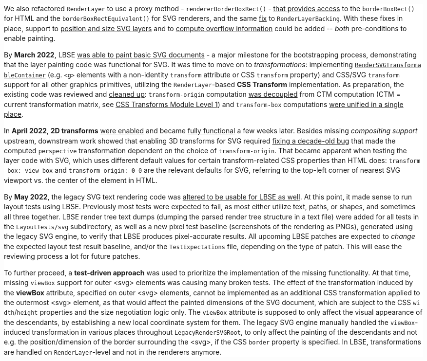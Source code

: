 We also refactored `RenderLayer` to use a proxy method - `rendererBorderBoxRect()` - <a href="https://trac.webkit.org/changeset/289210/webkit">that provides access</a> to the `borderBoxRect()` for HTML and the `borderBoxRectEquivalent()` for SVG renderers, and the same <a href="https://trac.webkit.org/changeset/289213/webkit">fix</a> to `RenderLayerBacking`. With these fixes in place, support to <a href=">https://trac.webkit.org/changeset/289207/webkit">position and size SVG layers</a> and to <a href="https://trac.webkit.org/changeset/289204/webkit">compute overflow information</a> could be added -- *both* pre-conditions to enable painting.

By **March 2022**, LBSE <a href="https://trac.webkit.org/changeset/290324/webkit">was able to paint basic SVG documents</a> - a major milestone for the bootstrapping process, demonstrating that the layer painting code was functional for SVG. It was time to move on to *transformations*: implementing <a href="https://trac.webkit.org/changeset/290880/webkit">`RenderSVGTransformableContainer`</a> (e.g. `<g>` elements with a non-identity `transform` attribute or CSS `transform` property) and CSS/SVG `transform` support for all other graphics primitives, utilizing the `RenderLayer`-based **CSS Transform** implementation. As preparation, the existing code was reviewed and <a href="https://trac.webkit.org/changeset/291338/webkit">cleaned up</a>: `transform-origin` computation <a href="https://trac.webkit.org/changeset/291338/webkit">was decoupled</a> from CTM computation (CTM = current transformation matrix, see <a href="https://www.w3.org/TR/css-transforms-1/#current-transformation-matrix">CSS Transforms Module Level 1</a>) and `transform-box` computations <a href="https://trac.webkit.org/changeset/292525/webkit">were unified in a single place</a>.

In **April 2022**, **2D transforms** <a href="https://trac.webkit.org/changeset/292706/webkit">were enabled</a> and became <a href="https://trac.webkit.org/changeset/293504/webkit">fully functional</a> a few weeks later. Besides missing *compositing support* upstream, downstream work showed that enabling 3D transforms for SVG required <a href="https://trac.webkit.org/changeset/294615/webkit">fixing a decade-old bug</a> that made the computed `perspective` transformation dependent on the choice of `transform-origin`. That became apparent when testing the layer code with SVG, which uses different default values for certain transform-related CSS properties than HTML does: `transform-box: view-box` and `transform-origin: 0 0` are the relevant defaults for SVG, referring to the top-left corner of nearest SVG viewport vs. the center of the element in HTML.

By **May 2022**, the legacy SVG text rendering code was <a href="https://trac.webkit.org/changeset/294385/webkit">altered to be usable for LBSE as well</a>. At this point, it made sense to run layout tests using LBSE. Previously most tests were expected to fail, as most either utilize text, paths, or shapes, and sometimes all three together. LBSE render tree text dumps (dumping the parsed render tree structure in a text file) were added for all tests in the `LayoutTests/svg` subdirectory, as well as a new pixel test baseline (screenshots of the rendering as PNGs), generated using the legacy SVG engine, to verify that LBSE produces pixel-accurate results. All upcoming LBSE patches are expected to *change* the expected layout test result baseline, and/or the `TestExpectations` file, depending on the type of patch. This will ease the reviewing process a lot for future patches.

To further proceed, a **test-driven approach** was used to prioritize the implementation of the missing functionality. At that time, missing `viewBox` support for outer \<svg\> elements was causing many broken tests. The effect of the transformation induced by the **viewBox** attribute, specified on outer \<svg\> elements, cannot be implemented as an additional CSS transformation applied to the outermost \<svg\> element, as that would affect the painted dimensions of the SVG document, which are subject to the CSS `width`/`height` properties and the size negotiation logic only. The `viewBox` attribute is supposed to only affect the visual appearance of the descendants, by establishing a new local coordinate system for them. The legacy SVG engine manually handled the `viewBox`-induced transformation in various places throughout `LegacyRenderSVGRoot`, to only affect the painting of the descendants and not e.g. the position/dimension of the border surrounding the \<svg\>, if the CSS `border` property is specified. In LBSE, transformations are handled on `RenderLayer`-level and not in the renderers anymore. 
